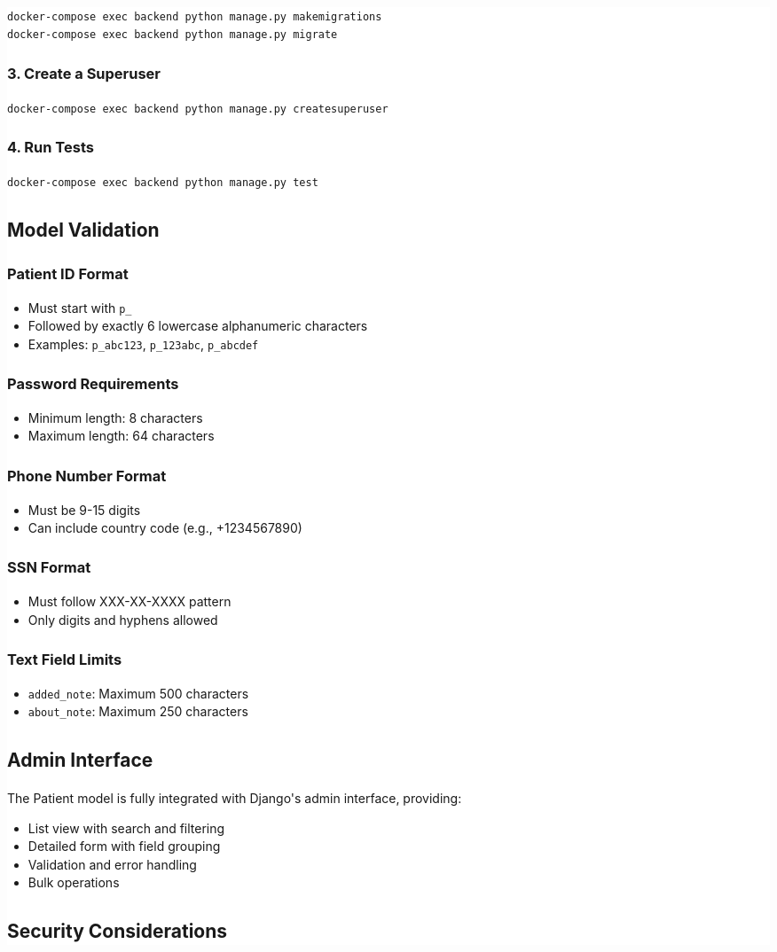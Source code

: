 ```bash
docker-compose exec backend python manage.py makemigrations
docker-compose exec backend python manage.py migrate
```

### 3. Create a Superuser

```bash
docker-compose exec backend python manage.py createsuperuser
```

### 4. Run Tests

```bash
docker-compose exec backend python manage.py test
```

## Model Validation

### Patient ID Format
- Must start with `p_`
- Followed by exactly 6 lowercase alphanumeric characters
- Examples: `p_abc123`, `p_123abc`, `p_abcdef`

### Password Requirements
- Minimum length: 8 characters
- Maximum length: 64 characters

### Phone Number Format
- Must be 9-15 digits
- Can include country code (e.g., +1234567890)

### SSN Format
- Must follow XXX-XX-XXXX pattern
- Only digits and hyphens allowed

### Text Field Limits
- `added_note`: Maximum 500 characters
- `about_note`: Maximum 250 characters

## Admin Interface

The Patient model is fully integrated with Django's admin interface, providing:

- List view with search and filtering
- Detailed form with field grouping
- Validation and error handling
- Bulk operations

## Security Considerations
